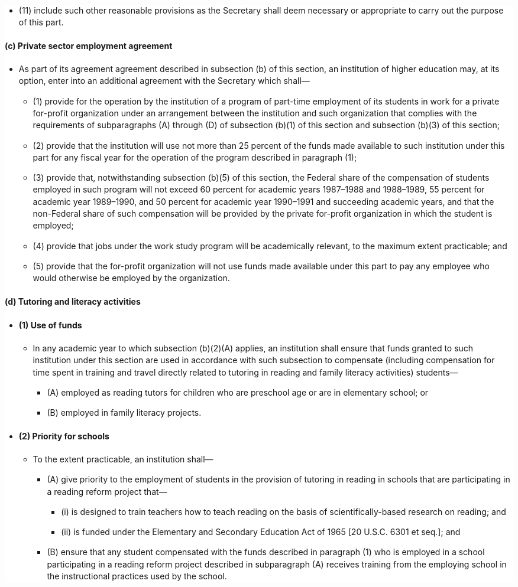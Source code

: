   * (11) include such other reasonable provisions as the Secretary shall deem necessary or appropriate to carry out the purpose of this part.

#### (c) Private sector employment agreement
* As part of its agreement agreement described in subsection (b) of this section, an institution of higher education may, at its option, enter into an additional agreement with the Secretary which shall—

  * (1) provide for the operation by the institution of a program of part-time employment of its students in work for a private for-profit organization under an arrangement between the institution and such organization that complies with the requirements of subparagraphs (A) through (D) of subsection (b)(1) of this section and subsection (b)(3) of this section;

  * (2) provide that the institution will use not more than 25 percent of the funds made available to such institution under this part for any fiscal year for the operation of the program described in paragraph (1);

  * (3) provide that, notwithstanding subsection (b)(5) of this section, the Federal share of the compensation of students employed in such program will not exceed 60 percent for academic years 1987–1988 and 1988–1989, 55 percent for academic year 1989–1990, and 50 percent for academic year 1990–1991 and succeeding academic years, and that the non-Federal share of such compensation will be provided by the private for-profit organization in which the student is employed;

  * (4) provide that jobs under the work study program will be academically relevant, to the maximum extent practicable; and

  * (5) provide that the for-profit organization will not use funds made available under this part to pay any employee who would otherwise be employed by the organization.

#### (d) Tutoring and literacy activities
* #### (1) Use of funds
  * In any academic year to which subsection (b)(2)(A) applies, an institution shall ensure that funds granted to such institution under this section are used in accordance with such subsection to compensate (including compensation for time spent in training and travel directly related to tutoring in reading and family literacy activities) students—

    * (A) employed as reading tutors for children who are preschool age or are in elementary school; or

    * (B) employed in family literacy projects.

* #### (2) Priority for schools
  * To the extent practicable, an institution shall—

    * (A) give priority to the employment of students in the provision of tutoring in reading in schools that are participating in a reading reform project that—

      * (i) is designed to train teachers how to teach reading on the basis of scientifically-based research on reading; and

      * (ii) is funded under the Elementary and Secondary Education Act of 1965 [20 U.S.C. 6301 et seq.]; and


    * (B) ensure that any student compensated with the funds described in paragraph (1) who is employed in a school participating in a reading reform project described in subparagraph (A) receives training from the employing school in the instructional practices used by the school.
